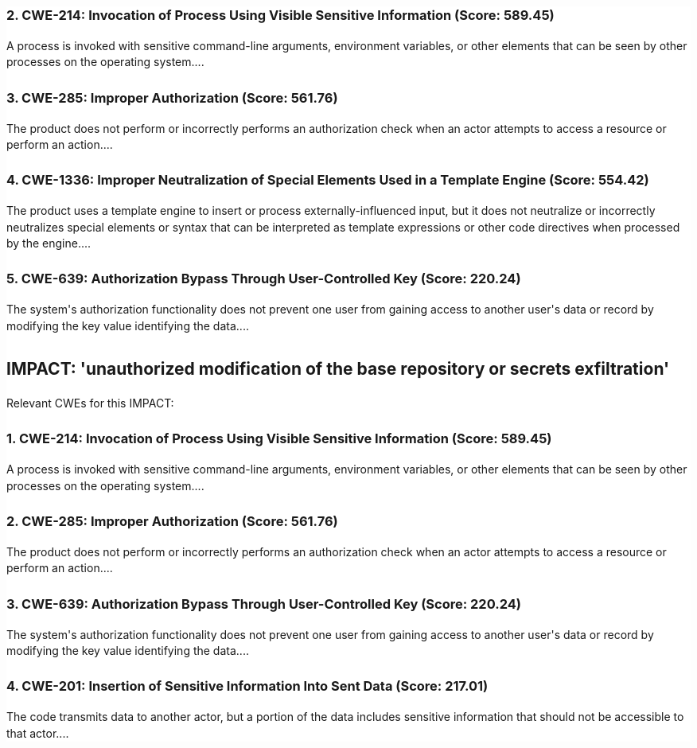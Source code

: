 ### 2. CWE-214: Invocation of Process Using Visible Sensitive Information (Score: 589.45)

A process is invoked with sensitive command-line arguments, environment variables, or other elements that can be seen by other processes on the operating system....

### 3. CWE-285: Improper Authorization (Score: 561.76)

The product does not perform or incorrectly performs an authorization check when an actor attempts to access a resource or perform an action....

### 4. CWE-1336: Improper Neutralization of Special Elements Used in a Template Engine (Score: 554.42)

The product uses a template engine to insert or process externally-influenced input, but it does not neutralize or incorrectly neutralizes special elements or syntax that can be interpreted as template expressions or other code directives when processed by the engine....

### 5. CWE-639: Authorization Bypass Through User-Controlled Key (Score: 220.24)

The system's authorization functionality does not prevent one user from gaining access to another user's data or record by modifying the key value identifying the data....

## IMPACT: 'unauthorized modification of the base repository or secrets exfiltration'

Relevant CWEs for this IMPACT:

### 1. CWE-214: Invocation of Process Using Visible Sensitive Information (Score: 589.45)

A process is invoked with sensitive command-line arguments, environment variables, or other elements that can be seen by other processes on the operating system....

### 2. CWE-285: Improper Authorization (Score: 561.76)

The product does not perform or incorrectly performs an authorization check when an actor attempts to access a resource or perform an action....

### 3. CWE-639: Authorization Bypass Through User-Controlled Key (Score: 220.24)

The system's authorization functionality does not prevent one user from gaining access to another user's data or record by modifying the key value identifying the data....

### 4. CWE-201: Insertion of Sensitive Information Into Sent Data (Score: 217.01)

The code transmits data to another actor, but a portion of the data includes sensitive information that should not be accessible to that actor....
